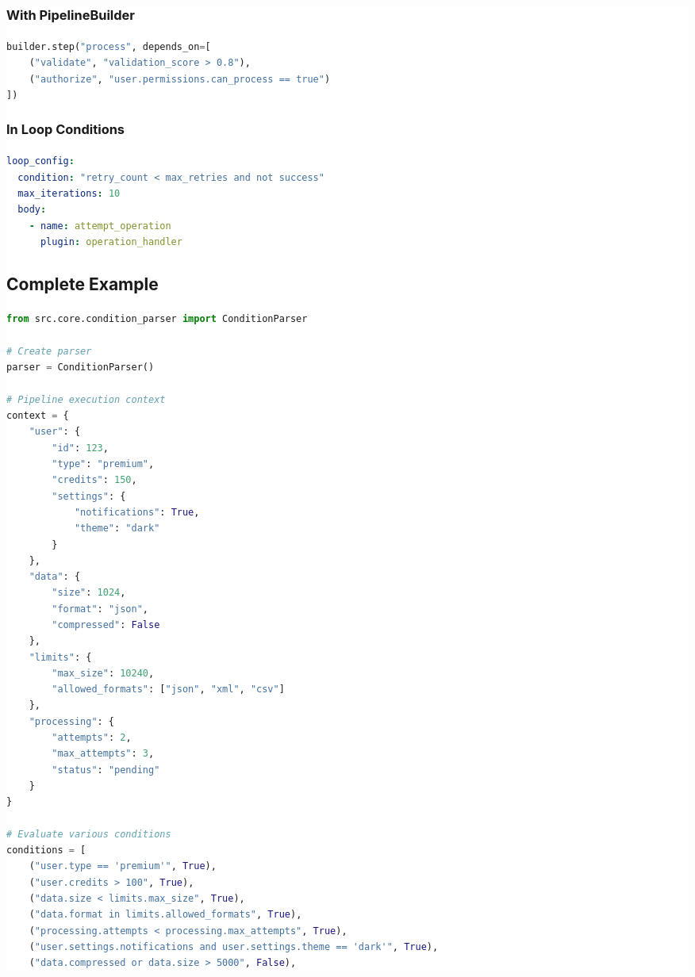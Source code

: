### With PipelineBuilder

```python
builder.step("process", depends_on=[
    ("validate", "validation_score > 0.8"),
    ("authorize", "user.permissions.can_process == true")
])
```

### In Loop Conditions

```yaml
loop_config:
  condition: "retry_count < max_retries and not success"
  max_iterations: 10
  body:
    - name: attempt_operation
      plugin: operation_handler
```

## Complete Example

```python
from src.core.condition_parser import ConditionParser

# Create parser
parser = ConditionParser()

# Pipeline execution context
context = {
    "user": {
        "id": 123,
        "type": "premium",
        "credits": 150,
        "settings": {
            "notifications": True,
            "theme": "dark"
        }
    },
    "data": {
        "size": 1024,
        "format": "json",
        "compressed": False
    },
    "limits": {
        "max_size": 10240,
        "allowed_formats": ["json", "xml", "csv"]
    },
    "processing": {
        "attempts": 2,
        "max_attempts": 3,
        "status": "pending"
    }
}

# Evaluate various conditions
conditions = [
    ("user.type == 'premium'", True),
    ("user.credits > 100", True),
    ("data.size < limits.max_size", True),
    ("data.format in limits.allowed_formats", True),
    ("processing.attempts < processing.max_attempts", True),
    ("user.settings.notifications and user.settings.theme == 'dark'", True),
    ("data.compressed or data.size > 5000", False),
```